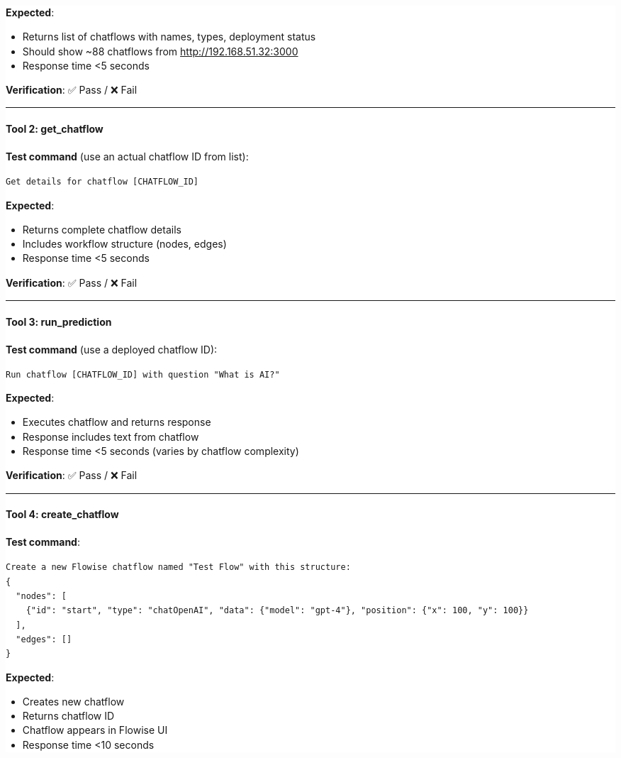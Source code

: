 **Expected**:
- Returns list of chatflows with names, types, deployment status
- Should show ~88 chatflows from http://192.168.51.32:3000
- Response time <5 seconds

**Verification**: ✅ Pass / ❌ Fail

---

#### Tool 2: get_chatflow

**Test command** (use an actual chatflow ID from list):
```
Get details for chatflow [CHATFLOW_ID]
```

**Expected**:
- Returns complete chatflow details
- Includes workflow structure (nodes, edges)
- Response time <5 seconds

**Verification**: ✅ Pass / ❌ Fail

---

#### Tool 3: run_prediction

**Test command** (use a deployed chatflow ID):
```
Run chatflow [CHATFLOW_ID] with question "What is AI?"
```

**Expected**:
- Executes chatflow and returns response
- Response includes text from chatflow
- Response time <5 seconds (varies by chatflow complexity)

**Verification**: ✅ Pass / ❌ Fail

---

#### Tool 4: create_chatflow

**Test command**:
```
Create a new Flowise chatflow named "Test Flow" with this structure:
{
  "nodes": [
    {"id": "start", "type": "chatOpenAI", "data": {"model": "gpt-4"}, "position": {"x": 100, "y": 100}}
  ],
  "edges": []
}
```

**Expected**:
- Creates new chatflow
- Returns chatflow ID
- Chatflow appears in Flowise UI
- Response time <10 seconds
